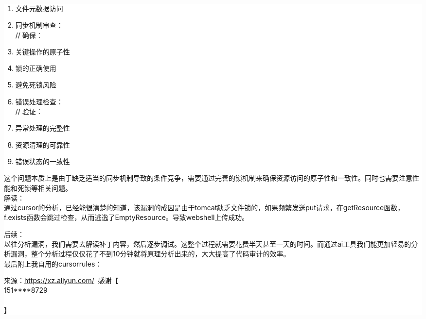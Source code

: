 1. 文件元数据访问  
  
1. 同步机制审查：  
// 确保：  
  
1. 关键操作的原子性  
  
1. 锁的正确使用  
  
1. 避免死锁风险  
  
1. 错误处理检查：  
// 验证：  
  
1. 异常处理的完整性  
  
1. 资源清理的可靠性  
  
1. 错误状态的一致性  
  
这个问题本质上是由于缺乏适当的同步机制导致的条件竞争，需要通过完善的锁机制来确保资源访问的原子性和一致性。同时也需要注意性能和死锁等相关问题。  
解读：  
通过cursor的分析，已经能很清楚的知道，该漏洞的成因是由于tomcat缺乏文件锁的，如果频繁发送put请求，在getResource函数，f.exists函数会跳过检查，从而逃逸了EmptyResource。导致webshell上传成功。  
  
后续：  
以往分析漏洞，我们需要去解读补丁内容，然后逐步调试。这整个过程就需要花费半天甚至一天的时间。而通过ai工具我们能更加轻易的分析漏洞，整个分析过程仅仅花了不到10分钟就将原理分析出来的，大大提高了代码审计的效率。  
最后附上我自用的cursorrules：  
```
```  
  
来源：https://xz.aliyun.com/  感谢【  
151****8729  
   
】  
  
